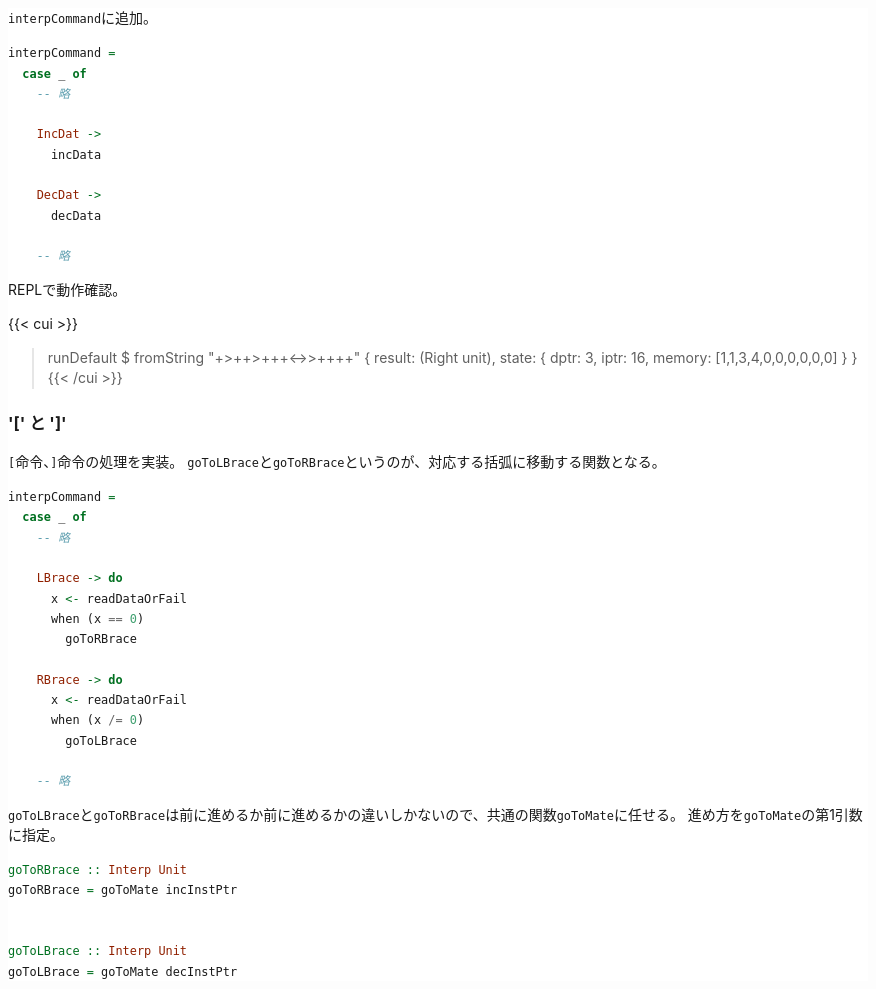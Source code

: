 `interpCommand`に追加。

```haskell
interpCommand =
  case _ of
    -- 略 

    IncDat ->
      incData

    DecDat ->
      decData

    -- 略 
```

REPLで動作確認。

{{< cui >}}
> runDefault $ fromString "+>++>+++<->>++++"
{ result: (Right unit), state: { dptr: 3, iptr: 16, memory: [1,1,3,4,0,0,0,0,0,0] } }
{{< /cui >}}

### '[' と ']'

`[`命令、`]`命令の処理を実装。
`goToLBrace`と`goToRBrace`というのが、対応する括弧に移動する関数となる。

```haskell
interpCommand =
  case _ of
    -- 略

    LBrace -> do
      x <- readDataOrFail
      when (x == 0)
        goToRBrace

    RBrace -> do
      x <- readDataOrFail
      when (x /= 0)
        goToLBrace

    -- 略
```

`goToLBrace`と`goToRBrace`は前に進めるか前に進めるかの違いしかないので、共通の関数`goToMate`に任せる。
進め方を`goToMate`の第1引数に指定。

```haskell
goToRBrace :: Interp Unit
goToRBrace = goToMate incInstPtr


goToLBrace :: Interp Unit
goToLBrace = goToMate decInstPtr
```
